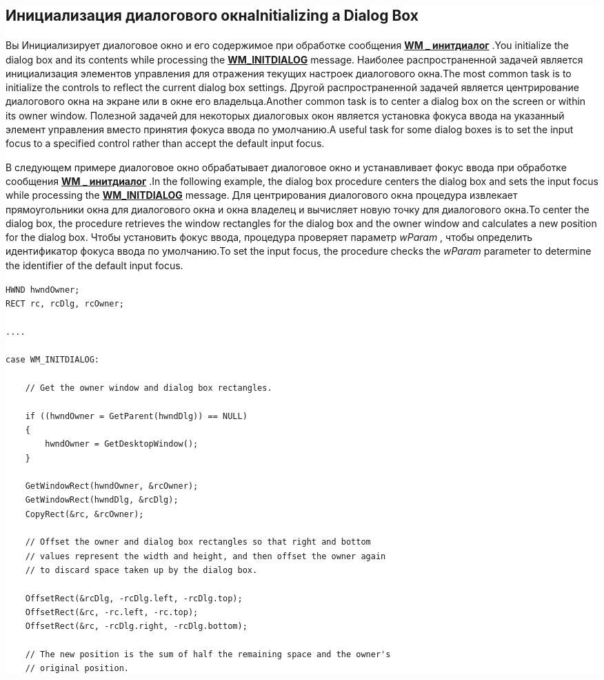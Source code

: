 ## <a name="initializing-a-dialog-box"></a><span data-ttu-id="6a86d-198">Инициализация диалогового окна</span><span class="sxs-lookup"><span data-stu-id="6a86d-198">Initializing a Dialog Box</span></span>

<span data-ttu-id="6a86d-199">Вы Инициализирует диалоговое окно и его содержимое при обработке сообщения [**WM \_ инитдиалог**](wm-initdialog.md) .</span><span class="sxs-lookup"><span data-stu-id="6a86d-199">You initialize the dialog box and its contents while processing the [**WM\_INITDIALOG**](wm-initdialog.md) message.</span></span> <span data-ttu-id="6a86d-200">Наиболее распространенной задачей является инициализация элементов управления для отражения текущих настроек диалогового окна.</span><span class="sxs-lookup"><span data-stu-id="6a86d-200">The most common task is to initialize the controls to reflect the current dialog box settings.</span></span> <span data-ttu-id="6a86d-201">Другой распространенной задачей является центрирование диалогового окна на экране или в окне его владельца.</span><span class="sxs-lookup"><span data-stu-id="6a86d-201">Another common task is to center a dialog box on the screen or within its owner window.</span></span> <span data-ttu-id="6a86d-202">Полезной задачей для некоторых диалоговых окон является установка фокуса ввода на указанный элемент управления вместо принятия фокуса ввода по умолчанию.</span><span class="sxs-lookup"><span data-stu-id="6a86d-202">A useful task for some dialog boxes is to set the input focus to a specified control rather than accept the default input focus.</span></span>

<span data-ttu-id="6a86d-203">В следующем примере диалоговое окно обрабатывает диалоговое окно и устанавливает фокус ввода при обработке сообщения [**WM \_ инитдиалог**](wm-initdialog.md) .</span><span class="sxs-lookup"><span data-stu-id="6a86d-203">In the following example, the dialog box procedure centers the dialog box and sets the input focus while processing the [**WM\_INITDIALOG**](wm-initdialog.md) message.</span></span> <span data-ttu-id="6a86d-204">Для центрирования диалогового окна процедура извлекает прямоугольники окна для диалогового окна и окна владелец и вычисляет новую точку для диалогового окна.</span><span class="sxs-lookup"><span data-stu-id="6a86d-204">To center the dialog box, the procedure retrieves the window rectangles for the dialog box and the owner window and calculates a new position for the dialog box.</span></span> <span data-ttu-id="6a86d-205">Чтобы установить фокус ввода, процедура проверяет параметр *wParam* , чтобы определить идентификатор фокуса ввода по умолчанию.</span><span class="sxs-lookup"><span data-stu-id="6a86d-205">To set the input focus, the procedure checks the *wParam* parameter to determine the identifier of the default input focus.</span></span>


```
HWND hwndOwner; 
RECT rc, rcDlg, rcOwner; 

....
 
case WM_INITDIALOG: 

    // Get the owner window and dialog box rectangles. 

    if ((hwndOwner = GetParent(hwndDlg)) == NULL) 
    {
        hwndOwner = GetDesktopWindow(); 
    }

    GetWindowRect(hwndOwner, &rcOwner); 
    GetWindowRect(hwndDlg, &rcDlg); 
    CopyRect(&rc, &rcOwner); 

    // Offset the owner and dialog box rectangles so that right and bottom 
    // values represent the width and height, and then offset the owner again 
    // to discard space taken up by the dialog box. 

    OffsetRect(&rcDlg, -rcDlg.left, -rcDlg.top); 
    OffsetRect(&rc, -rc.left, -rc.top); 
    OffsetRect(&rc, -rcDlg.right, -rcDlg.bottom); 

    // The new position is the sum of half the remaining space and the owner's 
    // original position. 
```